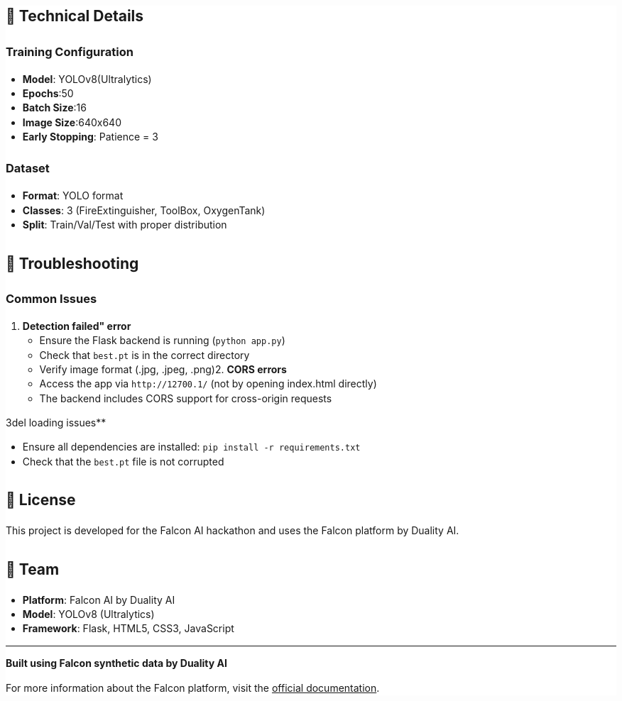 ## 📝 Technical Details

### Training Configuration
- **Model**: YOLOv8(Ultralytics)
- **Epochs**:50
- **Batch Size**:16
- **Image Size**:640x640
- **Early Stopping**: Patience = 3

### Dataset
- **Format**: YOLO format
- **Classes**: 3 (FireExtinguisher, ToolBox, OxygenTank)
- **Split**: Train/Val/Test with proper distribution

## 🚨 Troubleshooting

### Common Issues

1. **Detection failed" error**
   - Ensure the Flask backend is running (`python app.py`)
   - Check that `best.pt` is in the correct directory
   - Verify image format (.jpg, .jpeg, .png)2. **CORS errors**
   - Access the app via `http://12700.1/` (not by opening index.html directly)
   - The backend includes CORS support for cross-origin requests

3del loading issues**
   - Ensure all dependencies are installed: `pip install -r requirements.txt`
   - Check that the `best.pt` file is not corrupted

## 📄 License

This project is developed for the Falcon AI hackathon and uses the Falcon platform by Duality AI.

## 👥 Team

- **Platform**: Falcon AI by Duality AI
- **Model**: YOLOv8 (Ultralytics)
- **Framework**: Flask, HTML5, CSS3, JavaScript

---

**Built using Falcon synthetic data by Duality AI**

For more information about the Falcon platform, visit the [official documentation](https://falcon.duality.ai/secure/documentation/ex3-objdetection-multiclass?sidebarMode=learn&utm_source=hackathon&utm_medium=instructions&utm_campaign=algoverse). 
